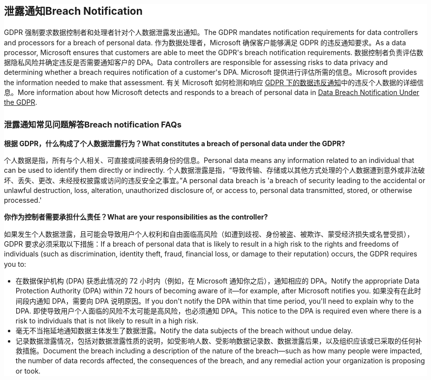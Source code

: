 ## <a name="breach-notification"></a><span data-ttu-id="e02c5-201">泄露通知</span><span class="sxs-lookup"><span data-stu-id="e02c5-201">Breach Notification</span></span>

<span data-ttu-id="e02c5-202">GDPR 强制要求数据控制者和处理者针对个人数据泄露发出通知。</span><span class="sxs-lookup"><span data-stu-id="e02c5-202">The GDPR mandates notification requirements for data controllers and processors for a breach of personal data.</span></span> <span data-ttu-id="e02c5-203">作为数据处理者，Microsoft 确保客户能够满足 GDPR 的违反通知要求。</span><span class="sxs-lookup"><span data-stu-id="e02c5-203">As a data processor, Microsoft ensures that customers are able to meet the GDPR's breach notification requirements.</span></span> <span data-ttu-id="e02c5-204">数据控制者负责评估数据隐私风险并确定违反是否需要通知客户的 DPA。</span><span class="sxs-lookup"><span data-stu-id="e02c5-204">Data controllers are responsible for assessing risks to data privacy and determining whether a breach requires notification of a customer's DPA.</span></span> <span data-ttu-id="e02c5-205">Microsoft 提供进行评估所需的信息。</span><span class="sxs-lookup"><span data-stu-id="e02c5-205">Microsoft provides the information needed to make that assessment.</span></span> <span data-ttu-id="e02c5-206">有关 Microsoft 如何检测和响应 [GDPR 下的数据违反通知](gdpr-breach-notification.md)中的违反个人数据的详细信息。</span><span class="sxs-lookup"><span data-stu-id="e02c5-206">More information about how Microsoft detects and responds to a breach of personal data in [Data Breach Notification Under the GDPR](gdpr-breach-notification.md).</span></span>

### <a name="breach-notification-faqs"></a><span data-ttu-id="e02c5-207">泄露通知常见问题解答</span><span class="sxs-lookup"><span data-stu-id="e02c5-207">Breach notification FAQs</span></span>

<span data-ttu-id="e02c5-208">**根据 GDPR，什么构成了个人数据泄露行为？**</span><span class="sxs-lookup"><span data-stu-id="e02c5-208">**What constitutes a breach of personal data under the GDPR?**</span></span>

<span data-ttu-id="e02c5-209">个人数据是指，所有与个人相关、可直接或间接表明身份的信息。</span><span class="sxs-lookup"><span data-stu-id="e02c5-209">Personal data means any information related to an individual that can be used to identify them directly or indirectly.</span></span> <span data-ttu-id="e02c5-210">个人数据泄露是指，“导致传输、存储或以其他方式处理的个人数据遭到意外或非法破坏、丢失、更改、未经授权披露或访问的违反安全之事宜。”</span><span class="sxs-lookup"><span data-stu-id="e02c5-210">A personal data breach is 'a breach of security leading to the accidental or unlawful destruction, loss, alteration, unauthorized disclosure of, or access to, personal data transmitted, stored, or otherwise processed.'</span></span>

<span data-ttu-id="e02c5-211">**你作为控制者需要承担什么责任？**</span><span class="sxs-lookup"><span data-stu-id="e02c5-211">**What are your responsibilities as the controller?**</span></span>

<span data-ttu-id="e02c5-212">如果发生个人数据泄露，且可能会导致用户个人权利和自由面临高风险（如遭到歧视、身份被盗、被欺诈、蒙受经济损失或名誉受损），GDPR 要求必须采取以下措施：</span><span class="sxs-lookup"><span data-stu-id="e02c5-212">If a breach of personal data that is likely to result in a high risk to the rights and freedoms of individuals (such as discrimination, identity theft, fraud, financial loss, or damage to their reputation) occurs, the GDPR requires you to:</span></span>

- <span data-ttu-id="e02c5-213">在数据保护机构 (DPA) 获悉此情况的 72 小时内（例如，在 Microsoft 通知你之后），通知相应的 DPA。</span><span class="sxs-lookup"><span data-stu-id="e02c5-213">Notify the appropriate Data Protection Authority (DPA) within 72 hours of becoming aware of it—for example, after Microsoft notifies you.</span></span> <span data-ttu-id="e02c5-214">如果没有在此时间段内通知 DPA，需要向 DPA 说明原因。</span><span class="sxs-lookup"><span data-stu-id="e02c5-214">If you don't notify the DPA within that time period, you'll need to explain why to the DPA.</span></span> <span data-ttu-id="e02c5-215">即使导致用户个人面临的风险不太可能是高风险，也必须通知 DPA。</span><span class="sxs-lookup"><span data-stu-id="e02c5-215">This notice to the DPA is required even where there is a risk to individuals that is not likely to result in a high risk.</span></span>
- <span data-ttu-id="e02c5-216">毫无不当拖延地通知数据主体发生了数据泄露。</span><span class="sxs-lookup"><span data-stu-id="e02c5-216">Notify the data subjects of the breach without undue delay.</span></span>
- <span data-ttu-id="e02c5-217">记录数据泄露情况，包括对数据泄露性质的说明，如受影响人数、受影响数据记录数、数据泄露后果，以及组织应该或已采取的任何补救措施。</span><span class="sxs-lookup"><span data-stu-id="e02c5-217">Document the breach including a description of the nature of the breach—such as how many people were impacted, the number of data records affected, the consequences of the breach, and any remedial action your organization is proposing or took.</span></span>
